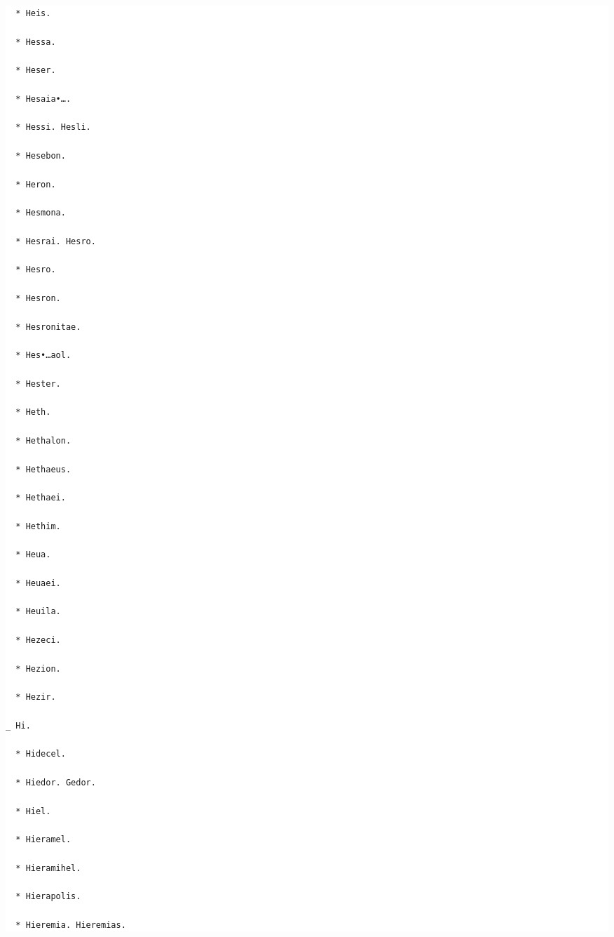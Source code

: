       * Heis.

      * Hessa.

      * Heser.

      * Hesaia•….

      * Hessi. Hesli.

      * Hesebon.

      * Heron.

      * Hesmona.

      * Hesrai. Hesro.

      * Hesro.

      * Hesron.

      * Hesronitae.

      * Hes•…aol.

      * Hester.

      * Heth.

      * Hethalon.

      * Hethaeus.

      * Hethaei.

      * Hethim.

      * Heua.

      * Heuaei.

      * Heuila.

      * Hezeci.

      * Hezion.

      * Hezir.

    _ Hi.

      * Hidecel.

      * Hiedor. Gedor.

      * Hiel.

      * Hieramel.

      * Hieramihel.

      * Hierapolis.

      * Hieremia. Hieremias.

